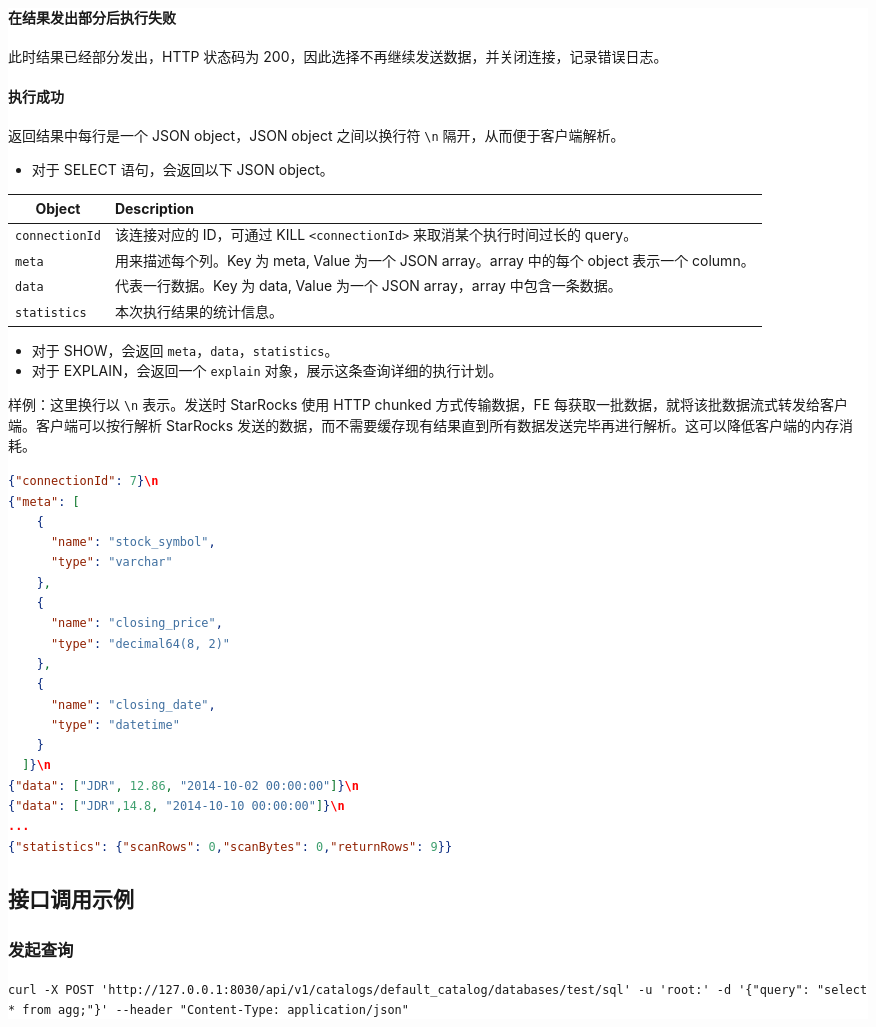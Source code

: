 #### 在结果发出部分后执行失败

此时结果已经部分发出，HTTP 状态码为 200，因此选择不再继续发送数据，并关闭连接，记录错误日志。

#### 执行成功

返回结果中每行是一个 JSON object，JSON object 之间以换行符 `\n` 隔开，从而便于客户端解析。

- 对于 SELECT 语句，会返回以下 JSON object。

| Object       | Description                                                  |
| ------------ | :----------------------------------------------------------- |
| `connectionId` | 该连接对应的 ID，可通过 KILL `<connectionId>` 来取消某个执行时间过长的 query。 |
| `meta`        | 用来描述每个列。Key 为 meta, Value 为一个 JSON array。array 中的每个 object 表示一个 column。 |
| `data`         | 代表一行数据。Key 为 data, Value 为一个 JSON  array，array 中包含一条数据。 |
| `statistics`   | 本次执行结果的统计信息。                                       |

- 对于 SHOW，会返回 `meta`，`data`，`statistics`。
- 对于 EXPLAIN，会返回一个 `explain` 对象，展示这条查询详细的执行计划。

样例：这里换行以 `\n` 表示。发送时 StarRocks 使用 HTTP chunked 方式传输数据，FE 每获取一批数据，就将该批数据流式转发给客户端。客户端可以按行解析 StarRocks 发送的数据，而不需要缓存现有结果直到所有数据发送完毕再进行解析。这可以降低客户端的内存消耗。

```json
{"connectionId": 7}\n
{"meta": [
    {
      "name": "stock_symbol",
      "type": "varchar"
    },
    {
      "name": "closing_price",
      "type": "decimal64(8, 2)"
    },
    {
      "name": "closing_date",
      "type": "datetime"
    }
  ]}\n
{"data": ["JDR", 12.86, "2014-10-02 00:00:00"]}\n
{"data": ["JDR",14.8, "2014-10-10 00:00:00"]}\n
...
{"statistics": {"scanRows": 0,"scanBytes": 0,"returnRows": 9}}
```

## 接口调用示例

### 发起查询

```shell
curl -X POST 'http://127.0.0.1:8030/api/v1/catalogs/default_catalog/databases/test/sql' -u 'root:' -d '{"query": "select * from agg;"}' --header "Content-Type: application/json"
```
